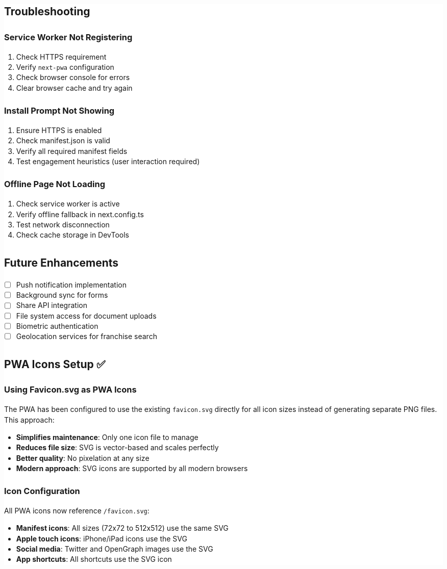 ## Troubleshooting

### Service Worker Not Registering

1. Check HTTPS requirement
2. Verify `next-pwa` configuration
3. Check browser console for errors
4. Clear browser cache and try again

### Install Prompt Not Showing

1. Ensure HTTPS is enabled
2. Check manifest.json is valid
3. Verify all required manifest fields
4. Test engagement heuristics (user interaction required)

### Offline Page Not Loading

1. Check service worker is active
2. Verify offline fallback in next.config.ts
3. Test network disconnection
4. Check cache storage in DevTools

## Future Enhancements

- [ ] Push notification implementation
- [ ] Background sync for forms
- [ ] Share API integration
- [ ] File system access for document uploads
- [ ] Biometric authentication
- [ ] Geolocation services for franchise search

## PWA Icons Setup ✅

### Using Favicon.svg as PWA Icons

The PWA has been configured to use the existing `favicon.svg` directly for all icon sizes instead of generating separate PNG files. This approach:

- **Simplifies maintenance**: Only one icon file to manage
- **Reduces file size**: SVG is vector-based and scales perfectly
- **Better quality**: No pixelation at any size
- **Modern approach**: SVG icons are supported by all modern browsers

### Icon Configuration

All PWA icons now reference `/favicon.svg`:

- **Manifest icons**: All sizes (72x72 to 512x512) use the same SVG
- **Apple touch icons**: iPhone/iPad icons use the SVG
- **Social media**: Twitter and OpenGraph images use the SVG
- **App shortcuts**: All shortcuts use the SVG icon
